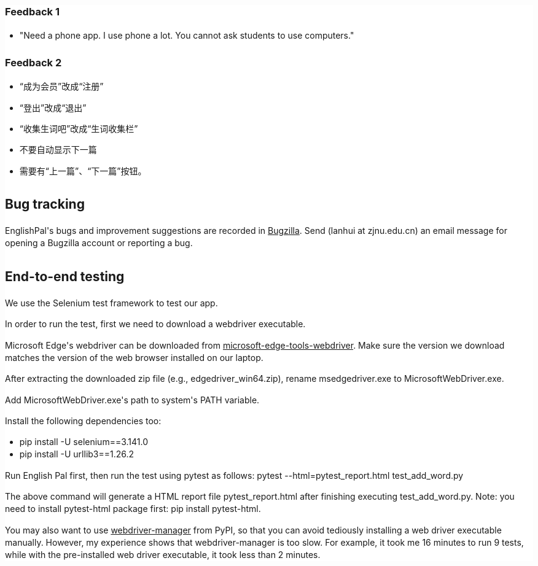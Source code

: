 ### Feedback 1

- "Need a phone app.  I use phone a lot.  You cannot ask students to use computers."


### Feedback 2


- “成为会员”改成“注册”

- “登出”改成“退出”

- “收集生词吧”改成“生词收集栏”

- 不要自动显示下一篇

- 需要有“上一篇”、“下一篇”按钮。



## Bug tracking


EnglishPal's bugs and improvement suggestions are recorded in [Bugzilla](http://118.25.96.118/bugzilla/buglist.cgi?bug_status=__all__&list_id=1302&order=Importance&product=EnglishPal&query_format=specific).  Send (lanhui at zjnu.edu.cn) an email message for opening a Bugzilla account or reporting a bug.


## End-to-end testing

We use the Selenium test framework to test our app.

In order to run the test, first we need to download a webdriver executable.

Microsoft Edge's webdriver can be downloaded from [microsoft-edge-tools-webdriver](https://developer.microsoft.com/en-us/microsoft-edge/tools/webdriver/). Make sure the version we download matches the version of the web browser installed on our laptop.

After extracting the downloaded zip file (e.g., edgedriver_win64.zip), rename msedgedriver.exe to MicrosoftWebDriver.exe.

Add MicrosoftWebDriver.exe's path to system's PATH variable.

Install the following dependencies too:

- pip install -U selenium==3.141.0
- pip install -U urllib3==1.26.2

Run English Pal first, then run the test using pytest as follows: pytest --html=pytest_report.html test_add_word.py

The above command will generate a HTML report file pytest_report.html after finishing executing test_add_word.py.  Note: you need to install pytest-html package first: pip install pytest-html.

You may also want to use [webdriver-manager](https://pypi.org/project/webdriver-manager/) from PyPI, so that you can avoid tediously installing a web driver executable manually.  However, my experience shows that webdriver-manager is too slow.  For example, it took me 16 minutes to run 9 tests, while with the pre-installed web driver executable, it took less than 2 minutes.
